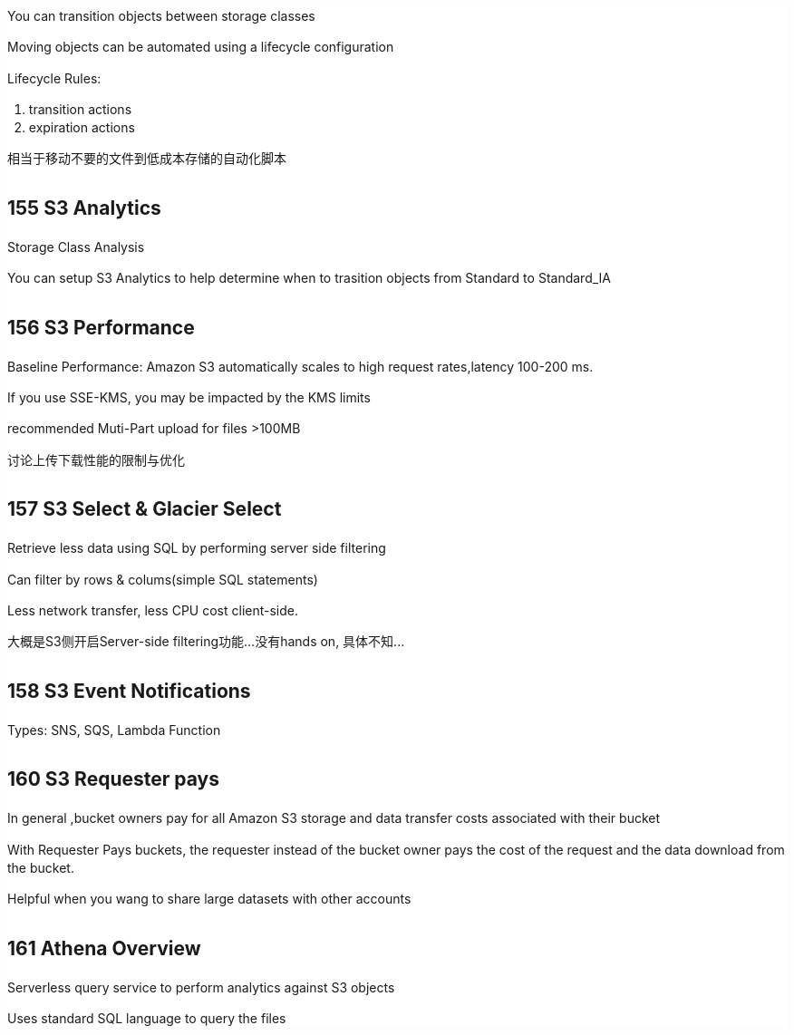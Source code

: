 You can transition objects between storage classes

Moving objects can be automated using a lifecycle configuration

Lifecycle Rules:

1. transition actions
2. expiration actions

相当于移动不要的文件到低成本存储的自动化脚本

## 155 S3 Analytics

Storage Class Analysis

You can setup S3 Analytics to help determine when to trasition objects from Standard to Standard_IA

## 156 S3 Performance

Baseline Performance: Amazon S3 automatically scales to high request rates,latency 100-200 ms.

If you use SSE-KMS, you may be impacted by the KMS limits

recommended Muti-Part upload for files >100MB

讨论上传下载性能的限制与优化

## 157 S3 Select & Glacier Select

Retrieve less data using SQL by performing server side filtering

Can filter by rows & colums(simple SQL statements)

Less network transfer, less CPU cost client-side.

大概是S3侧开启Server-side filtering功能...没有hands on, 具体不知...

## 158 S3 Event Notifications

Types: SNS, SQS, Lambda Function

## 160 S3 Requester pays

In general ,bucket owners pay for all Amazon S3 storage and data transfer costs associated with their bucket

With Requester Pays buckets, the requester instead of the bucket owner pays the cost of the request and the data download from the bucket.

Helpful when you wang to share large datasets with other accounts

## 161 Athena Overview

Serverless query service to perform analytics against S3 objects

Uses standard SQL language to query the files
